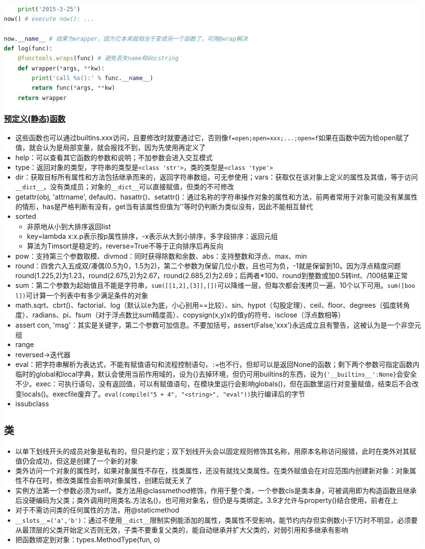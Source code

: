```py
    print('2015-3-25')
now() # execute now(): ...

now.__name__ # 结果为wrapper，因为它本来就相当于变成另一个函数了，可用@wrap解决
def log(func):
    @functools.wraps(func) # 避免丢失name和docstring
    def wrapper(*args, **kw):
        print('call %s():' % func.__name__)
        return func(*args, **kw)
    return wrapper
```

### [预定义(静态)函数](https://docs.python.org/zh-cn/3/library/functions.html)

* 这些函数也可以通过builtins.xxx访问，且要修改时就要通过它，否则像`f=open;open=xxx;...;open=f`如果在函数中因为给open赋了值，就会认为是局部变量，就会报找不到，因为先使用再定义了
* help：可以查看其它函数的参数和说明；不加参数会进入交互模式
* type：返回对象的类型，字符串的类型是`<class 'str'>`，类的类型是`<class 'type'>`
* dir：获取目标所有属性和方法包括继承而来的，返回字符串数组，可无参使用；vars：获取仅在该对象上定义的属性及其值，等于访问`__dict__`，没有类成员；对象的`__dict__`可以直接赋值，但类的不可修改
* getattr(obj, 'attrname', default)、hasattr()、setattr()：通过名称的字符串操作对象的属性和方法，前两者常用于对象可能没有某属性的情形，has是严格判断有没有，get当有该属性但值为''等时仍判断为类似没有，因此不能相互替代
* sorted
  * 非原地从小到大排序返回list
  * key=lambda x:x.p表示按p属性排序，-x表示从大到小排序，多字段排序：返回元组
  * 算法为Timsort是稳定的，reverse=True不等于正向排序后再反向
* pow：支持第三个参数取模、divmod：同时获得除数和余数、abs：支持整数和浮点、max、min
* round：四舍六入五成双/凑偶(0.5为0，1.5为2)，第二个参数为保留几位小数，且也可为负，-1就是保留到10。因为浮点精度问题round(1.225,2)为1.23，round(2.675,2)为2.67，round(2.685,2)为2.69；后两者*100、round到整数或加0.5转int、/100结果正常
* sum：第二个参数为起始值且不能是字符串，`sum([[1,2],[3]],[])`可以降维一层，但每次都会浅拷贝一遍，10个以下可用。`sum([bool])`可计算一个列表中有多少满足条件的对象
* math.sqrt、cbrt()、factorial、log（默认以e为底，小心别用==比较）、sin、hypot（勾股定理）、ceil、floor、degrees（弧度转角度）、radians、pi、fsum（对于浮点数比sum精度高）、copysign(x,y)x的值y的符号、isclose（浮点数相等）
* assert con, 'msg'：其实是关键字，第二个参数可加信息。不要加括号，assert(False,'xxx')永远成立且有警告，这被认为是一个非空元组
* range
* reversed->迭代器
* eval：把字符串解析为表达式，不能有赋值语句和流程控制语句，`:=`也不行，但却可以是返回None的函数；剩下两个参数可指定函数内临时的global和local字典，默认会使用当前作用域的，设为{}去掉环境，但仍可用builtins的东西，设为`{'__builtins__':None}`会安全不少。exec：可执行语句，没有返回值，可以有赋值语句，在模块里运行会影响globals()，但在函数里运行对变量赋值，结束后不会改变locals()。execfile废弃了。`eval(compile("5 + 4", "<string>", "eval"))`执行编译后的字节
* issubclass

## 类

* 以单下划线开头的成员对象是私有的，但只是约定；双下划线开头会以固定规则修饰其名称，用原本名称访问报错，此时在类外对其赋值仍会成功，但这是创建了一个新的对象
* 类外访问一个对象的属性时，如果对象属性不存在，找类属性，还没有就找父类属性。在类外赋值会在对应范围内创建新对象：对象属性不存在时，修改类属性会影响对象属性，创建后就无关了
* 实例方法第一个参数必须为self。类方法用@classmethod修饰，作用于整个类，一个参数cls是类本身，可被调用即为构造函数且继承后没硬编码为父类；类外调用时用类名.方法名()，也可用对象名，但仍是与类绑定。3.9才允许与property()结合使用，前者在上
* 对于不需访问类的任何属性的方法，用@staticmethod
* `__slots__=('a','b')`：通过不使用`__dict__`限制实例能添加的属性，类属性不受影响，能节约内存但实例数小于1万时不明显，必须要从最顶层的父类开始定义否则无效，子类不要重复父类的，能自动继承并扩大父类的，对弱引用和多继承有影响
* 把函数绑定到对象：types.MethodType(fun, o)
